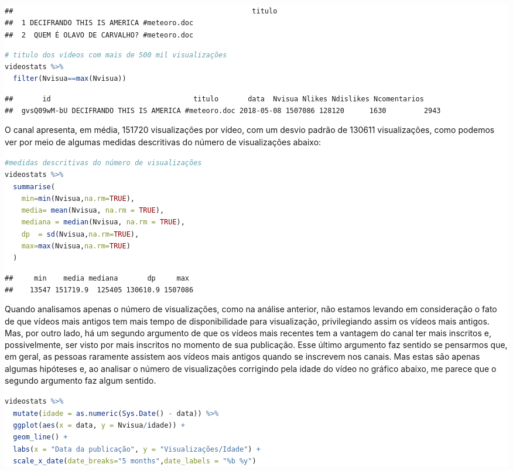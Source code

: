     ##                                                         titulo
    ##  1 DECIFRANDO THIS IS AMERICA #meteoro.doc
    ##  2  QUEM É OLAVO DE CARVALHO? #meteoro.doc


``` r
# titulo dos vídeos com mais de 500 mil visualizações
videostats %>%
  filter(Nvisua==max(Nvisua)) 
```

    ##       id                                  titulo       data  Nvisua Nlikes Ndislikes Ncomentarios
    ##  gvsQ09wM-bU DECIFRANDO THIS IS AMERICA #meteoro.doc 2018-05-08 1507086 128120      1630         2943

O canal apresenta, em média, 151720 visualizações por vídeo, com um desvio padrão de 130611 visualizações, como podemos ver por meio de algumas medidas descritivas do número de visualizações abaixo:

``` r
#medidas descritivas do número de visualizações
videostats %>% 
  summarise(
    min=min(Nvisua,na.rm=TRUE),
    media= mean(Nvisua, na.rm = TRUE),
    mediana = median(Nvisua, na.rm = TRUE),
    dp  = sd(Nvisua,na.rm=TRUE),
    max=max(Nvisua,na.rm=TRUE)
  )
```

    ##     min    media mediana       dp     max
    ##    13547 151719.9  125405 130610.9 1507086





Quando analisamos apenas o número de visualizações, como na análise anterior, não estamos levando em consideração o fato de que vídeos mais antigos tem mais tempo de disponibilidade para visualização, privilegiando assim os vídeos mais antigos. Mas, por outro lado, há um segundo argumento de que os vídeos mais recentes tem a vantagem do canal ter mais inscritos e, possivelmente, ser visto por mais inscritos no momento de sua publicação. Esse último argumento faz sentido se pensarmos que, em geral, as pessoas raramente assistem aos vídeos mais antigos quando se inscrevem nos canais. Mas estas são apenas algumas hipóteses e, ao analisar o número de visualizações corrigindo pela idade do vídeo no gráfico abaixo, me parece que o segundo argumento faz algum sentido. 

```r 
videostats %>%
  mutate(idade = as.numeric(Sys.Date() - data)) %>%
  ggplot(aes(x = data, y = Nvisua/idade)) +
  geom_line() +
  labs(x = "Data da publicação", y = "Visualizações/Idade") +
  scale_x_date(date_breaks="5 months",date_labels = "%b %y") 
```